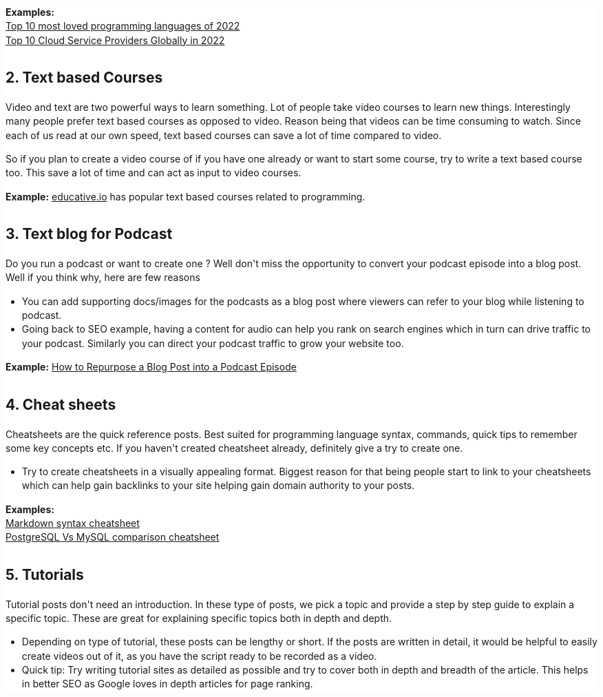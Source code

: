 **Examples:** <br>
[Top 10 most loved programming languages of 2022](https://tipseason.com/top-10-most-loved-programming-languages-2022/) <br>
<a href="https://dgtlinfra.com/top-10-cloud-service-providers-2022/" rel="nofollow">Top 10 Cloud Service Providers Globally in 2022</a>

## 2. Text based Courses
Video and text are two powerful ways to learn something. Lot of people take video courses to learn new things. Interestingly many people prefer text based courses as opposed to video. Reason being that videos can be time consuming to watch.  Since each of us read at our own speed, text based courses can save a lot of time compared to video.

So if you plan to create a video course of if you have one already or want to start some course, try to write a text based course too. This save a lot of time and can act as input to video courses.

**Example:** [educative.io](https://www.educative.io/explore) has popular text based courses related to programming.


## 3. Text blog for Podcast
Do you run a podcast or want to create one ? Well don't miss the opportunity to convert your podcast episode into a blog post. Well if you think why, here are few reasons
* You can add supporting docs/images for the podcasts as a blog post where viewers can refer to your blog while listening to podcast.
* Going back to SEO example, having a content for audio can help you rank on search engines which in turn can drive traffic to your podcast. Similarly you can direct your podcast traffic to grow your website too.

**Example:** <a href="https://www.content10x.com/repurpose-blog-post-into-podcast/" rel="nofollow">How to Repurpose a Blog Post into a Podcast Episode</a>

## 4. Cheat sheets
Cheatsheets are the quick reference posts. Best suited for programming language syntax, commands, quick tips to remember some key concepts etc. If you haven't created cheatsheet already, definitely give a try to create one.
* Try to create cheatsheets in a visually appealing format. Biggest reason for that being people start to link to your cheatsheets which can help gain backlinks to your site helping gain domain authority to your posts.

**Examples:** <br>
[Markdown syntax cheatsheet](https://tipseason.com/markdown-basics-cheat-sheet-one-page/) <br>
[PostgreSQL Vs MySQL comparison cheatsheet](https://tipseason.com/postgres-vs-mysql-comparision-cheatsheet/)

## 5. Tutorials
Tutorial posts don't need an introduction. In these type of posts, we pick a topic and provide a step by step guide to explain a specific topic. These are great for explaining specific topics both in depth and depth.
* Depending on type of tutorial, these posts can be lengthy or short. If the posts are written in detail, it would be helpful to easily create videos out of it, as you have the script ready to be recorded as a video.
* Quick tip: Try writing tutorial sites as detailed as possible and try to cover both in depth and breadth of the article. This helps in better SEO as Google loves in depth articles for page ranking.
